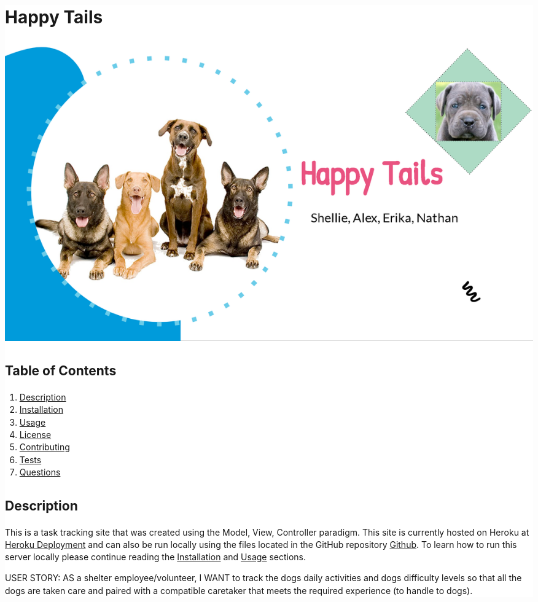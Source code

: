 # Happy Tails

![Title Image](./public/images/title-image.png)

## Table of Contents
1. [Description](#description)
2. [Installation](#installation)
3. [Usage](#usage)
4. [License](#license)
5. [Contributing](#contributing)
6. [Tests](#tests)
7. [Questions](#questions)

## Description
This is a task tracking site that was created using the Model, View, Controller paradigm.  This site is currently hosted on Heroku at [Heroku Deployment](https://happy-happy-tails.herokuapp.com/) and can also be run locally using the files located in the GitHub repository [Github](https://github.com/nystephens/happy-tails).  To learn how to run this server locally please continue reading the [Installation](#installation) and [Usage](#usage) sections.  

USER STORY:
AS a shelter employee/volunteer, I WANT to track the dogs daily activities and dogs difficulty levels so that all the dogs are taken care and paired with a compatible caretaker that meets the required experience (to handle to dogs).
